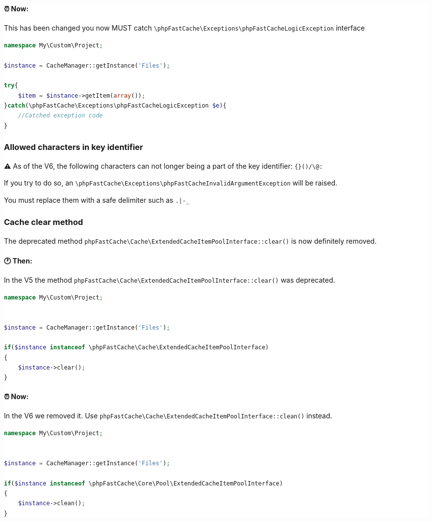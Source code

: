 #### :alarm_clock: Now:
This has been changed you now MUST catch `\phpFastCache\Exceptions\phpFastCacheLogicException` interface

```php
namespace My\Custom\Project;

$instance = CacheManager::getInstance('Files');

try{
    $item = $instance->getItem(array());
}catch(\phpFastCache\Exceptions\phpFastCacheLogicException $e){
    //Catched exception code
}

```

### Allowed characters in key identifier
:warning: As of the V6, the following characters can not longer being a part of the key identifier: `{}()/\@:`

If you try to do so, an `\phpFastCache\Exceptions\phpFastCacheInvalidArgumentException` will be raised.

You must replace them with a safe delimiter such as `.|-_`

### Cache clear method
The deprecated method `phpFastCache\Cache\ExtendedCacheItemPoolInterface::clear()` is now definitely removed.


#### :clock1: Then:
In the V5 the method `phpFastCache\Cache\ExtendedCacheItemPoolInterface::clear()` was deprecated.

```php
namespace My\Custom\Project;


$instance = CacheManager::getInstance('Files');

if($instance instanceof \phpFastCache\Cache\ExtendedCacheItemPoolInterface)
{
    $instance->clear();
}

```

#### :alarm_clock: Now:
In the V6 we removed it. Use `phpFastCache\Cache\ExtendedCacheItemPoolInterface::clean()` instead.

```php
namespace My\Custom\Project;


$instance = CacheManager::getInstance('Files');

if($instance instanceof \phpFastCache\Core\Pool\ExtendedCacheItemPoolInterface)
{
    $instance->clean();
}

```
